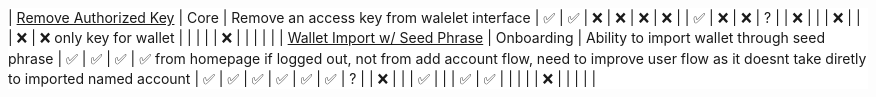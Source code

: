 | [Remove Authorized Key](https://banyan-collective.notion.site/Remove-Authorized-Key-9ad317606a454135aa45a126c7677430)                                                                                                       | Core          | Remove an access key from walelet interface                                                                                                                                 | ✅                                                                                            | ✅                                                                  | ❌                                                  | ❌                                                                                                                                       | ❌                                      | ❌                                                            |                                            | ✅                                   | ❌                                                                                                                                                                               | ❌                                                                               | ?                                      |                                  | ❌                                                                                  |                                                     |                                   | ❌                                                                     |                                                              |                                   | ❌                                         | ❌ only key for wallet                                                   |                                                      |                                           |                                          |                                           | ❌               |             |             |             |                  |
| [Wallet Import w/ Seed Phrase](https://banyan-collective.notion.site/Wallet-Import-w-Seed-Phrase-9371cf5e77f040e8be3f7e38a7b67efd)                                                                                          | Onboarding    | Ability to import wallet through seed phrase                                                                                                                                | ✅                                                                                            | ✅                                                                  | ✅                                                  | ✅ from homepage if logged out, not from add account flow, need to improve user flow as it doesnt take diretly to imported named account | ✅                                      | ✅                                                            | ✅                                          | ✅                                   | ✅                                                                                                                                                                               | ✅                                                                               | ?                                      |                                  | ❌                                                                                  |                                                     |                                   | ✅                                                                     |                                                              |                                   | ✅                                         | ✅                                                                       |                                                      |                                           |                                          |                                           | ❌               |             |             |             |                  |